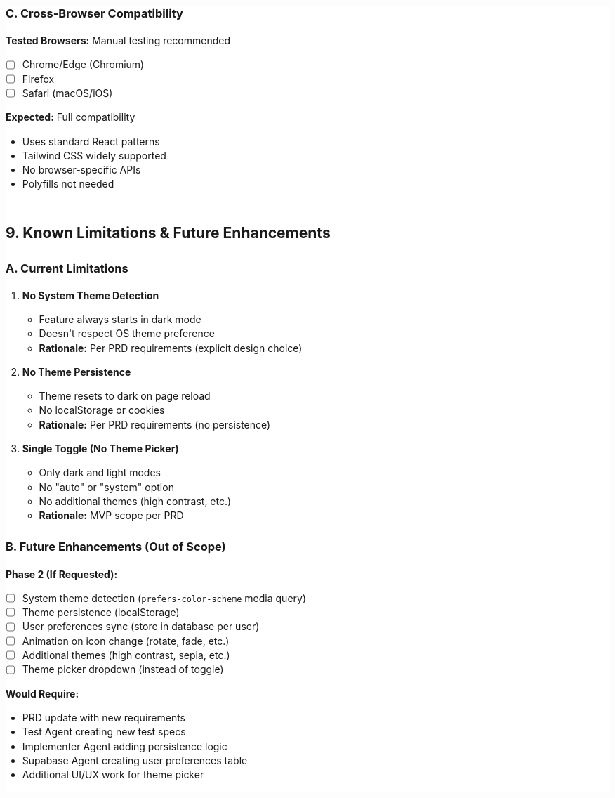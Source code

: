 ### C. Cross-Browser Compatibility

**Tested Browsers:** Manual testing recommended
- [ ] Chrome/Edge (Chromium)
- [ ] Firefox
- [ ] Safari (macOS/iOS)

**Expected:** Full compatibility
- Uses standard React patterns
- Tailwind CSS widely supported
- No browser-specific APIs
- Polyfills not needed

---

## 9. Known Limitations & Future Enhancements

### A. Current Limitations

1. **No System Theme Detection**
   - Feature always starts in dark mode
   - Doesn't respect OS theme preference
   - **Rationale:** Per PRD requirements (explicit design choice)

2. **No Theme Persistence**
   - Theme resets to dark on page reload
   - No localStorage or cookies
   - **Rationale:** Per PRD requirements (no persistence)

3. **Single Toggle (No Theme Picker)**
   - Only dark and light modes
   - No "auto" or "system" option
   - No additional themes (high contrast, etc.)
   - **Rationale:** MVP scope per PRD

### B. Future Enhancements (Out of Scope)

**Phase 2 (If Requested):**
- [ ] System theme detection (`prefers-color-scheme` media query)
- [ ] Theme persistence (localStorage)
- [ ] User preferences sync (store in database per user)
- [ ] Animation on icon change (rotate, fade, etc.)
- [ ] Additional themes (high contrast, sepia, etc.)
- [ ] Theme picker dropdown (instead of toggle)

**Would Require:**
- PRD update with new requirements
- Test Agent creating new test specs
- Implementer Agent adding persistence logic
- Supabase Agent creating user preferences table
- Additional UI/UX work for theme picker

---
